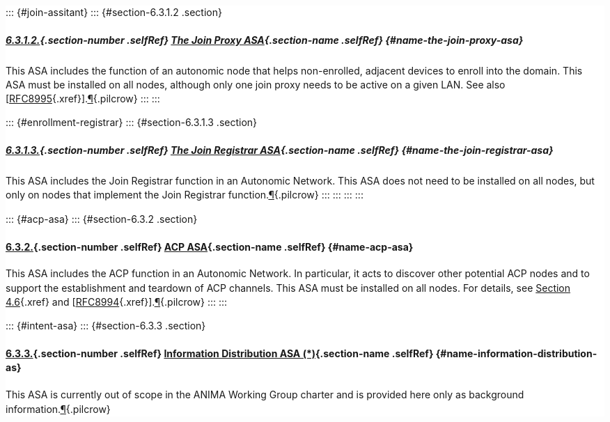 ::: {#join-assitant}
::: {#section-6.3.1.2 .section}
##### [6.3.1.2.](#section-6.3.1.2){.section-number .selfRef} [The Join Proxy ASA](#name-the-join-proxy-asa){.section-name .selfRef} {#name-the-join-proxy-asa}

This ASA includes the function of an autonomic node that helps
non-enrolled, adjacent devices to enroll into the domain. This ASA must
be installed on all nodes, although only one join proxy needs to be
active on a given LAN. See also
\[[RFC8995](#RFC8995){.xref}\].[¶](#section-6.3.1.2-1){.pilcrow}
:::
:::

::: {#enrollment-registrar}
::: {#section-6.3.1.3 .section}
##### [6.3.1.3.](#section-6.3.1.3){.section-number .selfRef} [The Join Registrar ASA](#name-the-join-registrar-asa){.section-name .selfRef} {#name-the-join-registrar-asa}

This ASA includes the Join Registrar function in an Autonomic Network.
This ASA does not need to be installed on all nodes, but only on nodes
that implement the Join Registrar
function.[¶](#section-6.3.1.3-1){.pilcrow}
:::
:::
:::
:::

::: {#acp-asa}
::: {#section-6.3.2 .section}
#### [6.3.2.](#section-6.3.2){.section-number .selfRef} [ACP ASA](#name-acp-asa){.section-name .selfRef} {#name-acp-asa}

This ASA includes the ACP function in an Autonomic Network. In
particular, it acts to discover other potential ACP nodes and to support
the establishment and teardown of ACP channels. This ASA must be
installed on all nodes. For details, see [Section 4.6](#acp){.xref} and
\[[RFC8994](#RFC8994){.xref}\].[¶](#section-6.3.2-1){.pilcrow}
:::
:::

::: {#intent-asa}
::: {#section-6.3.3 .section}
#### [6.3.3.](#section-6.3.3){.section-number .selfRef} [Information Distribution ASA (\*)](#name-information-distribution-as){.section-name .selfRef} {#name-information-distribution-as}

This ASA is currently out of scope in the ANIMA Working Group charter
and is provided here only as background
information.[¶](#section-6.3.3-1){.pilcrow}
